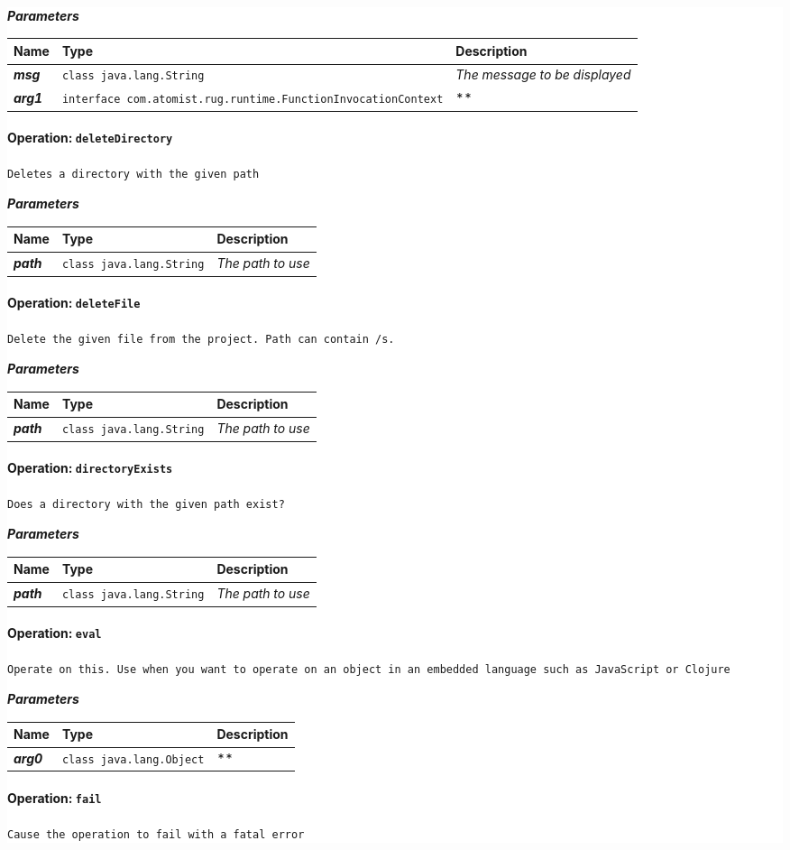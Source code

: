 ***Parameters***


| Name        | Type           | Description  |
| ------------|:---------------|:-------------|
| ***msg*** | `class java.lang.String` | *The message to be displayed* |
| ***arg1*** | `interface com.atomist.rug.runtime.FunctionInvocationContext` | ** |


#### Operation: `deleteDirectory`
    Deletes a directory with the given path

***Parameters***


| Name        | Type           | Description  |
| ------------|:---------------|:-------------|
| ***path*** | `class java.lang.String` | *The path to use* |


#### Operation: `deleteFile`
    Delete the given file from the project. Path can contain /s.

***Parameters***


| Name        | Type           | Description  |
| ------------|:---------------|:-------------|
| ***path*** | `class java.lang.String` | *The path to use* |


#### Operation: `directoryExists`
    Does a directory with the given path exist?

***Parameters***


| Name        | Type           | Description  |
| ------------|:---------------|:-------------|
| ***path*** | `class java.lang.String` | *The path to use* |


#### Operation: `eval`
    Operate on this. Use when you want to operate on an object in an embedded language such as JavaScript or Clojure

***Parameters***


| Name        | Type           | Description  |
| ------------|:---------------|:-------------|
| ***arg0*** | `class java.lang.Object` | ** |


#### Operation: `fail`
    Cause the operation to fail with a fatal error
